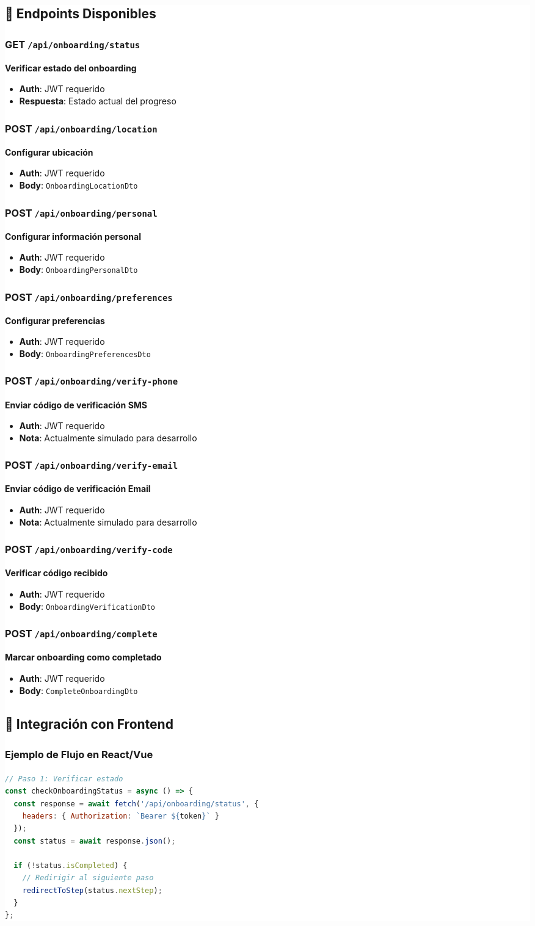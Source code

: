 ## 🔧 Endpoints Disponibles

### GET `/api/onboarding/status`
**Verificar estado del onboarding**
- **Auth**: JWT requerido
- **Respuesta**: Estado actual del progreso

### POST `/api/onboarding/location`
**Configurar ubicación**
- **Auth**: JWT requerido
- **Body**: `OnboardingLocationDto`

### POST `/api/onboarding/personal`
**Configurar información personal**
- **Auth**: JWT requerido
- **Body**: `OnboardingPersonalDto`

### POST `/api/onboarding/preferences`
**Configurar preferencias**
- **Auth**: JWT requerido
- **Body**: `OnboardingPreferencesDto`

### POST `/api/onboarding/verify-phone`
**Enviar código de verificación SMS**
- **Auth**: JWT requerido
- **Nota**: Actualmente simulado para desarrollo

### POST `/api/onboarding/verify-email`
**Enviar código de verificación Email**
- **Auth**: JWT requerido
- **Nota**: Actualmente simulado para desarrollo

### POST `/api/onboarding/verify-code`
**Verificar código recibido**
- **Auth**: JWT requerido
- **Body**: `OnboardingVerificationDto`

### POST `/api/onboarding/complete`
**Marcar onboarding como completado**
- **Auth**: JWT requerido
- **Body**: `CompleteOnboardingDto`

## 📱 Integración con Frontend

### Ejemplo de Flujo en React/Vue

```javascript
// Paso 1: Verificar estado
const checkOnboardingStatus = async () => {
  const response = await fetch('/api/onboarding/status', {
    headers: { Authorization: `Bearer ${token}` }
  });
  const status = await response.json();

  if (!status.isCompleted) {
    // Redirigir al siguiente paso
    redirectToStep(status.nextStep);
  }
};

```